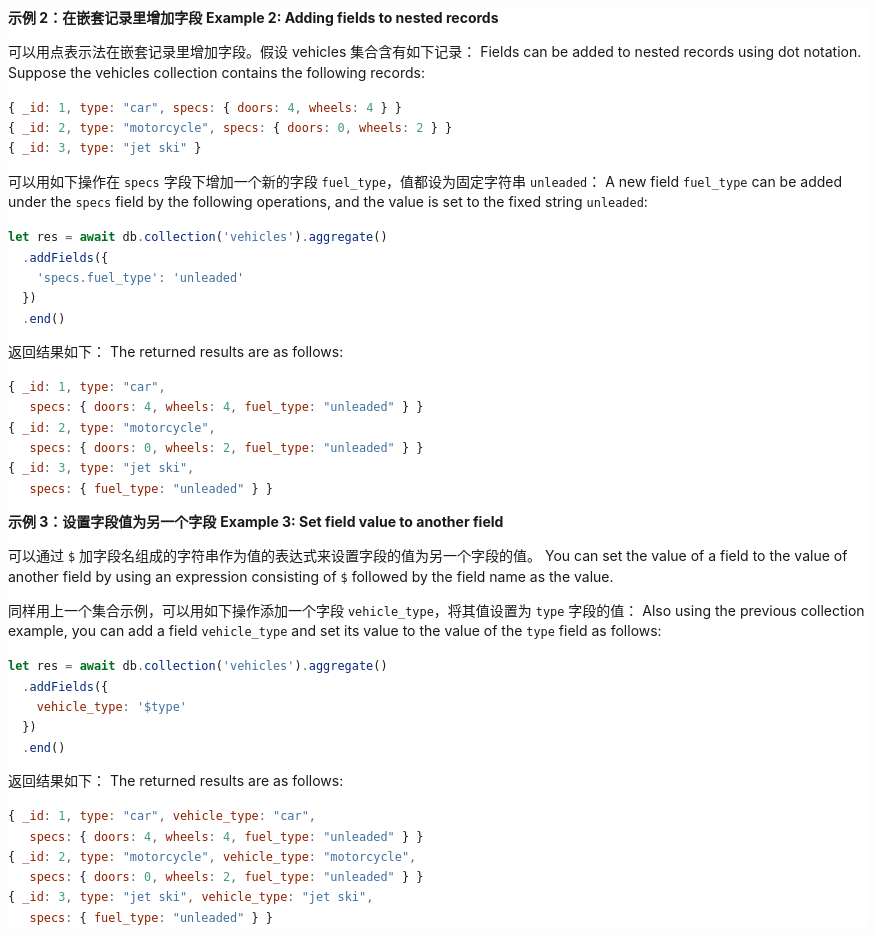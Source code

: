 **示例 2：在嵌套记录里增加字段**
**Example 2: Adding fields to nested records**

可以用点表示法在嵌套记录里增加字段。假设 vehicles 集合含有如下记录：
Fields can be added to nested records using dot notation. Suppose the vehicles collection contains the following records:
```js
{ _id: 1, type: "car", specs: { doors: 4, wheels: 4 } }
{ _id: 2, type: "motorcycle", specs: { doors: 0, wheels: 2 } }
{ _id: 3, type: "jet ski" }
```
可以用如下操作在 `specs` 字段下增加一个新的字段 `fuel_type`，值都设为固定字符串 `unleaded`：
A new field `fuel_type` can be added under the `specs` field by the following operations, and the value is set to the fixed string `unleaded`:
```js
let res = await db.collection('vehicles').aggregate()
  .addFields({
    'specs.fuel_type': 'unleaded'
  })
  .end()
```

返回结果如下：
The returned results are as follows:
```js
{ _id: 1, type: "car",
   specs: { doors: 4, wheels: 4, fuel_type: "unleaded" } }
{ _id: 2, type: "motorcycle",
   specs: { doors: 0, wheels: 2, fuel_type: "unleaded" } }
{ _id: 3, type: "jet ski",
   specs: { fuel_type: "unleaded" } }
```

**示例 3：设置字段值为另一个字段**
**Example 3: Set field value to another field**

可以通过 `$` 加字段名组成的字符串作为值的表达式来设置字段的值为另一个字段的值。
You can set the value of a field to the value of another field by using an expression consisting of `$` followed by the field name as the value.

同样用上一个集合示例，可以用如下操作添加一个字段 `vehicle_type`，将其值设置为 `type` 字段的值：
Also using the previous collection example, you can add a field `vehicle_type` and set its value to the value of the `type` field as follows:
```js
let res = await db.collection('vehicles').aggregate()
  .addFields({
    vehicle_type: '$type'
  })
  .end()
```
返回结果如下：
The returned results are as follows:
```js
{ _id: 1, type: "car", vehicle_type: "car",
   specs: { doors: 4, wheels: 4, fuel_type: "unleaded" } }
{ _id: 2, type: "motorcycle", vehicle_type: "motorcycle",
   specs: { doors: 0, wheels: 2, fuel_type: "unleaded" } }
{ _id: 3, type: "jet ski", vehicle_type: "jet ski",
   specs: { fuel_type: "unleaded" } }
```
